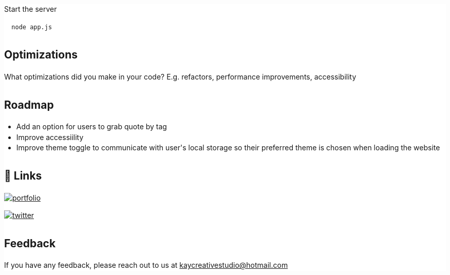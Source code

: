 Start the server

```bash
  node app.js
```
## Optimizations

What optimizations did you make in your code? E.g. refactors, performance improvements, accessibility
## Roadmap

- Add an option for users to grab quote by tag
- Improve accessiility
- Improve theme toggle to communicate with user's local storage so their preferred theme is chosen when loading the website
## 🔗 Links
[![portfolio](https://img.shields.io/badge/my_portfolio-000?style=for-the-badge&logo=ko-fi&logoColor=white)](https://kaycreativestudio.netlify.app/)

[![twitter](https://img.shields.io/badge/twitter-1DA1F2?style=for-the-badge&logo=twitter&logoColor=white)](https://twitter.com/KhulooodHassan)


## Feedback

If you have any feedback, please reach out to us at kaycreativestudio@hotmail.com

